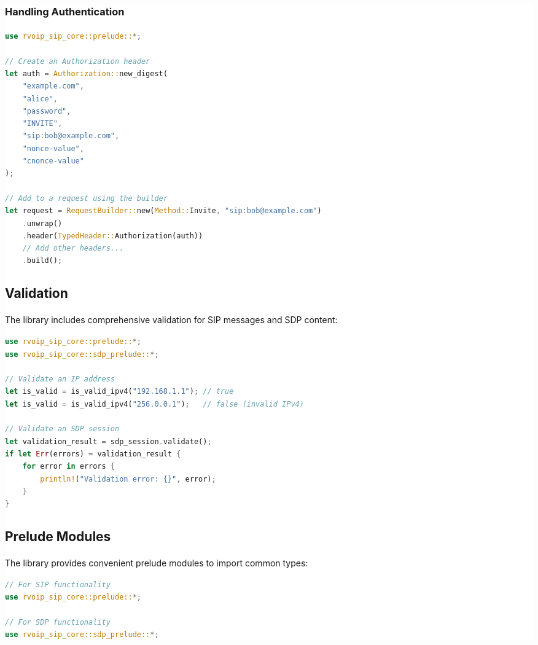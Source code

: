 ### Handling Authentication

```rust
use rvoip_sip_core::prelude::*;

// Create an Authorization header
let auth = Authorization::new_digest(
    "example.com",
    "alice",
    "password",
    "INVITE",
    "sip:bob@example.com",
    "nonce-value",
    "cnonce-value"
);

// Add to a request using the builder
let request = RequestBuilder::new(Method::Invite, "sip:bob@example.com")
    .unwrap()
    .header(TypedHeader::Authorization(auth))
    // Add other headers...
    .build();
```

## Validation

The library includes comprehensive validation for SIP messages and SDP content:

```rust
use rvoip_sip_core::prelude::*;
use rvoip_sip_core::sdp_prelude::*;

// Validate an IP address
let is_valid = is_valid_ipv4("192.168.1.1"); // true
let is_valid = is_valid_ipv4("256.0.0.1");   // false (invalid IPv4)

// Validate an SDP session
let validation_result = sdp_session.validate();
if let Err(errors) = validation_result {
    for error in errors {
        println!("Validation error: {}", error);
    }
}
```

## Prelude Modules

The library provides convenient prelude modules to import common types:

```rust
// For SIP functionality
use rvoip_sip_core::prelude::*;

// For SDP functionality
use rvoip_sip_core::sdp_prelude::*;
```
